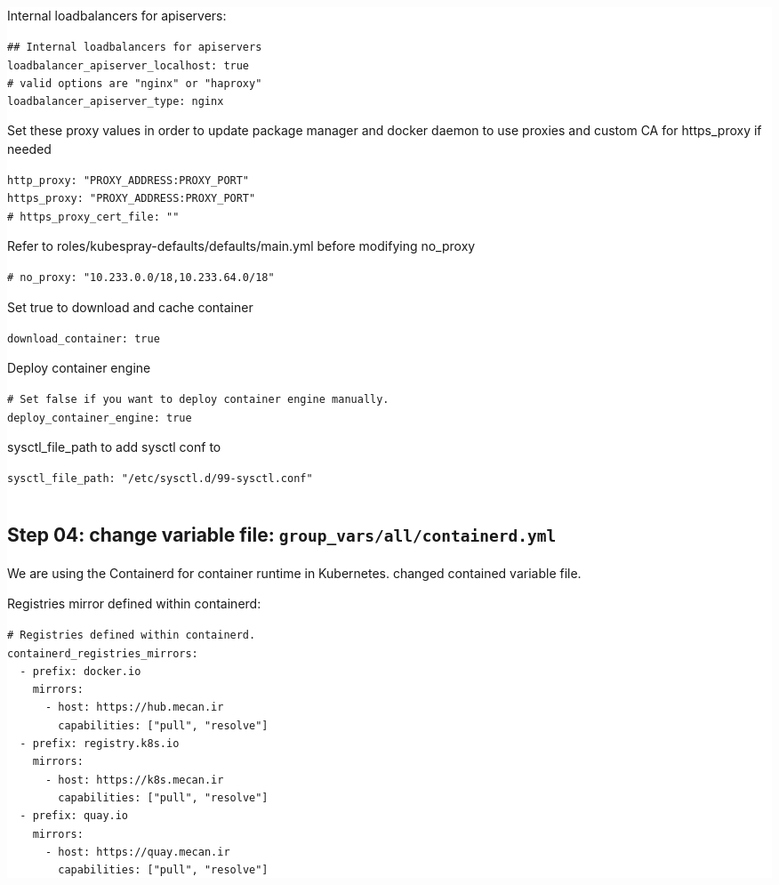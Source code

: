 Internal loadbalancers for apiservers:
```
## Internal loadbalancers for apiservers
loadbalancer_apiserver_localhost: true
# valid options are "nginx" or "haproxy"
loadbalancer_apiserver_type: nginx
```

Set these proxy values in order to update package manager and docker daemon to use proxies and custom CA for https_proxy if needed
```
http_proxy: "PROXY_ADDRESS:PROXY_PORT"
https_proxy: "PROXY_ADDRESS:PROXY_PORT"
# https_proxy_cert_file: ""
```

Refer to roles/kubespray-defaults/defaults/main.yml before modifying no_proxy
```
# no_proxy: "10.233.0.0/18,10.233.64.0/18"
```

Set true to download and cache container
```
download_container: true
```

Deploy container engine
```
# Set false if you want to deploy container engine manually.
deploy_container_engine: true
```

sysctl_file_path to add sysctl conf to
```
sysctl_file_path: "/etc/sysctl.d/99-sysctl.conf"
```

#
## Step 04: change variable file: `group_vars/all/containerd.yml`
We are using the Containerd for container runtime in Kubernetes.  changed contained variable file.

Registries mirror defined within containerd:
```
# Registries defined within containerd.
containerd_registries_mirrors:
  - prefix: docker.io
    mirrors:
      - host: https://hub.mecan.ir
        capabilities: ["pull", "resolve"]
  - prefix: registry.k8s.io
    mirrors:
      - host: https://k8s.mecan.ir
        capabilities: ["pull", "resolve"]
  - prefix: quay.io
    mirrors:
      - host: https://quay.mecan.ir
        capabilities: ["pull", "resolve"]
```
